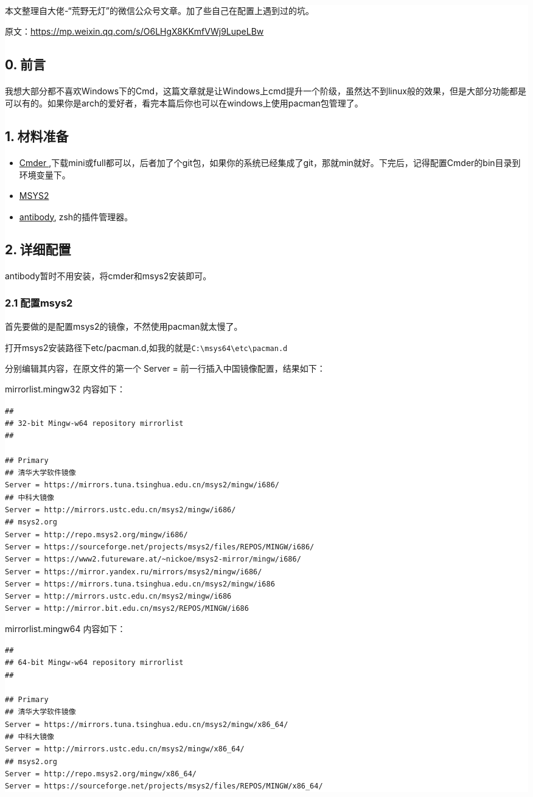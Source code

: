 本文整理自大佬-“荒野无灯”的微信公众号文章。加了些自己在配置上遇到过的坑。

原文：https://mp.weixin.qq.com/s/O6LHgX8KKmfVWj9LupeLBw



## 0. 前言

我想大部分都不喜欢Windows下的Cmd，这篇文章就是让Windows上cmd提升一个阶级，虽然达不到linux般的效果，但是大部分功能都是可以有的。如果你是arch的爱好者，看完本篇后你也可以在windows上使用pacman包管理了。

## 1. 材料准备

- [Cmder ](https://cmder.net/),下载mini或full都可以，后者加了个git包，如果你的系统已经集成了git，那就min就好。下完后，记得配置Cmder的bin目录到环境变量下。
- [MSYS2 ]( https://www.msys2.org/)

- [antibody](https://f.nanodm.net/Windows/shell/zsh/antibody.exe), zsh的插件管理器。

## 2. 详细配置

antibody暂时不用安装，将cmder和msys2安装即可。

### 2.1 配置msys2

首先要做的是配置msys2的镜像，不然使用pacman就太慢了。

打开msys2安装路径下etc/pacman.d,如我的就是`C:\msys64\etc\pacman.d`

分别编辑其内容，在原文件的第一个 Server = 前一行插入中国镜像配置，结果如下：

mirrorlist.mingw32 内容如下：

```shell
##
## 32-bit Mingw-w64 repository mirrorlist
##

## Primary
## 清华大学软件镜像
Server = https://mirrors.tuna.tsinghua.edu.cn/msys2/mingw/i686/
## 中科大镜像
Server = http://mirrors.ustc.edu.cn/msys2/mingw/i686/
## msys2.org
Server = http://repo.msys2.org/mingw/i686/
Server = https://sourceforge.net/projects/msys2/files/REPOS/MINGW/i686/
Server = https://www2.futureware.at/~nickoe/msys2-mirror/mingw/i686/
Server = https://mirror.yandex.ru/mirrors/msys2/mingw/i686/
Server = https://mirrors.tuna.tsinghua.edu.cn/msys2/mingw/i686
Server = http://mirrors.ustc.edu.cn/msys2/mingw/i686
Server = http://mirror.bit.edu.cn/msys2/REPOS/MINGW/i686
```

mirrorlist.mingw64 内容如下：

```shell
##
## 64-bit Mingw-w64 repository mirrorlist
##

## Primary
## 清华大学软件镜像
Server = https://mirrors.tuna.tsinghua.edu.cn/msys2/mingw/x86_64/
## 中科大镜像
Server = http://mirrors.ustc.edu.cn/msys2/mingw/x86_64/
## msys2.org
Server = http://repo.msys2.org/mingw/x86_64/
Server = https://sourceforge.net/projects/msys2/files/REPOS/MINGW/x86_64/
```